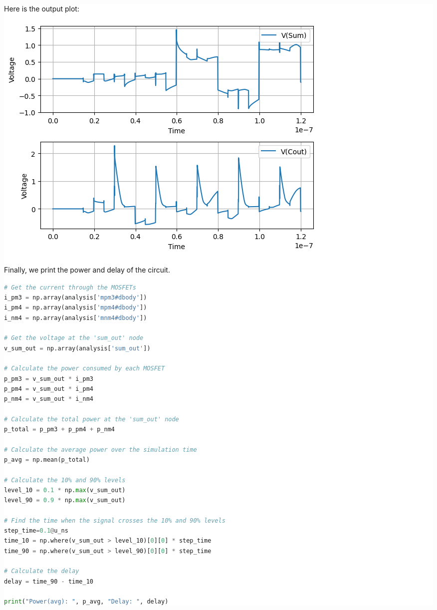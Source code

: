Here is the output plot:

![bappy-10t-ptl-logic-ckt-diagram-pyspice-plot](./assets/bappy-10t-ptl-logic-ckt-diagram-pyspice-plot.png)

Finally, we print the power and delay of the circuit.

```python
# Get the current through the MOSFETs
i_pm3 = np.array(analysis['mpm3#dbody'])
i_pm4 = np.array(analysis['mpm4#dbody'])
i_nm4 = np.array(analysis['mnm4#dbody'])

# Get the voltage at the 'sum_out' node
v_sum_out = np.array(analysis['sum_out'])

# Calculate the power consumed by each MOSFET
p_pm3 = v_sum_out * i_pm3
p_pm4 = v_sum_out * i_pm4
p_nm4 = v_sum_out * i_nm4

# Calculate the total power at the 'sum_out' node
p_total = p_pm3 + p_pm4 + p_nm4

# Calculate the average power over the simulation time
p_avg = np.mean(p_total)

# Calculate the 10% and 90% levels
level_10 = 0.1 * np.max(v_sum_out)
level_90 = 0.9 * np.max(v_sum_out)

# Find the time when the signal crosses the 10% and 90% levels
step_time=0.1@u_ns
time_10 = np.where(v_sum_out > level_10)[0][0] * step_time
time_90 = np.where(v_sum_out > level_90)[0][0] * step_time

# Calculate the delay
delay = time_90 - time_10

print("Power(avg): ", p_avg, "Delay: ", delay)
```
